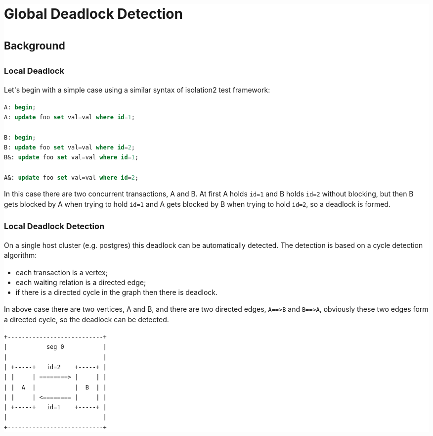 # Global Deadlock Detection

## Background

### Local Deadlock

Let's begin with a simple case using a similar syntax of isolation2 test
framework:

```sql
A: begin;
A: update foo set val=val where id=1;

B: begin;
B: update foo set val=val where id=2;
B&: update foo set val=val where id=1;

A&: update foo set val=val where id=2;
```

In this case there are two concurrent transactions, A and B. At first A holds
`id=1` and B holds `id=2` without blocking, but then B gets blocked by A when
trying to hold `id=1` and A gets blocked by B when trying to hold `id=2`, so a
deadlock is formed.

### Local Deadlock Detection

On a single host cluster (e.g. postgres) this deadlock can be automatically
detected. The detection is based on a cycle detection algorithm:

- each transaction is a vertex;
- each waiting relation is a directed edge;
- if there is a directed cycle in the graph then there is deadlock.

In above case there are two vertices, A and B, and there are two directed
edges, `A==>B` and `B==>A`, obviously these two edges form a directed cycle,
so the deadlock can be detected.

    +---------------------------+
    |           seg 0           |
    |                           |
    | +-----+   id=2    +-----+ |
    | |     | ========> |     | |
    | |  A  |           |  B  | |
    | |     | <======== |     | |
    | +-----+   id=1    +-----+ |
    |                           |
    +---------------------------+
